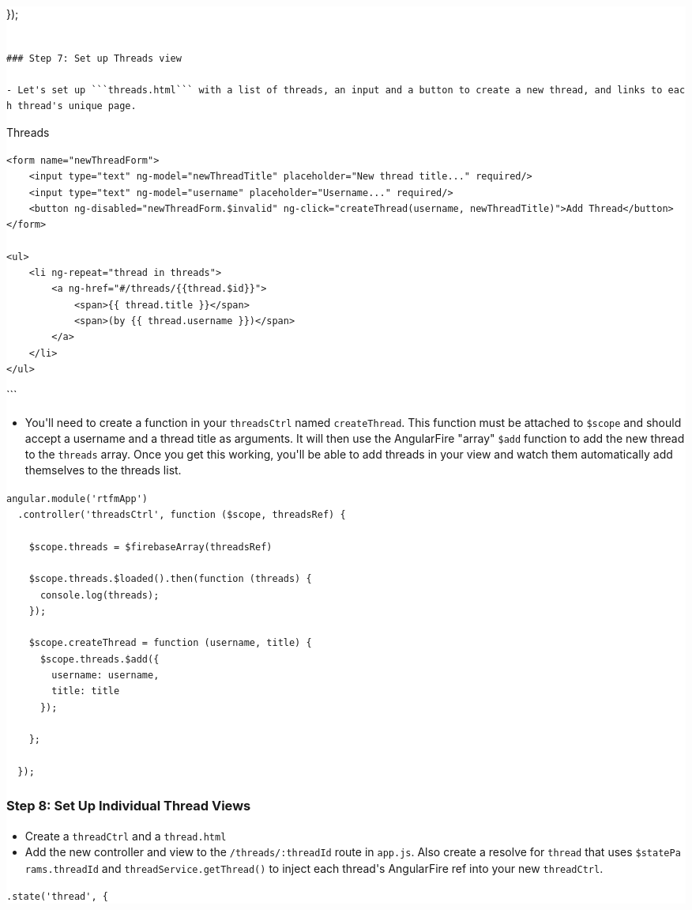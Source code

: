   });

```

### Step 7: Set up Threads view

- Let's set up ```threads.html``` with a list of threads, an input and a button to create a new thread, and links to each thread's unique page.

```
<div>
    <p>Threads</p>

    <form name="newThreadForm">
        <input type="text" ng-model="newThreadTitle" placeholder="New thread title..." required/>
        <input type="text" ng-model="username" placeholder="Username..." required/>
        <button ng-disabled="newThreadForm.$invalid" ng-click="createThread(username, newThreadTitle)">Add Thread</button>
    </form>

    <ul>
        <li ng-repeat="thread in threads">
            <a ng-href="#/threads/{{thread.$id}}">
                <span>{{ thread.title }}</span>
                <span>(by {{ thread.username }})</span>
            </a>
        </li>
    </ul>
</div>
```

- You'll need to create a function in your ```threadsCtrl``` named ```createThread```. This function must be attached to ```$scope``` and should accept a username and a thread title as arguments. It will then use the AngularFire "array" ```$add``` function to add the new thread to the ```threads``` array. Once you get this working, you'll be able to add threads in your view and watch them automatically add themselves to the threads list.
```
angular.module('rtfmApp')
  .controller('threadsCtrl', function ($scope, threadsRef) {

    $scope.threads = $firebaseArray(threadsRef)

    $scope.threads.$loaded().then(function (threads) {
      console.log(threads);
    });

    $scope.createThread = function (username, title) {
      $scope.threads.$add({
        username: username,
        title: title
      });

    };

  });
```

### Step 8: Set Up Individual Thread Views

- Create a ```threadCtrl``` and a ```thread.html```
- Add the new controller and view to the ```/threads/:threadId``` route in ```app.js```. Also create a resolve for ```thread```
that uses ```$stateParams.threadId``` and ```threadService.getThread()``` to inject each thread's AngularFire ref into
your new ```threadCtrl```.

```
.state('thread', {